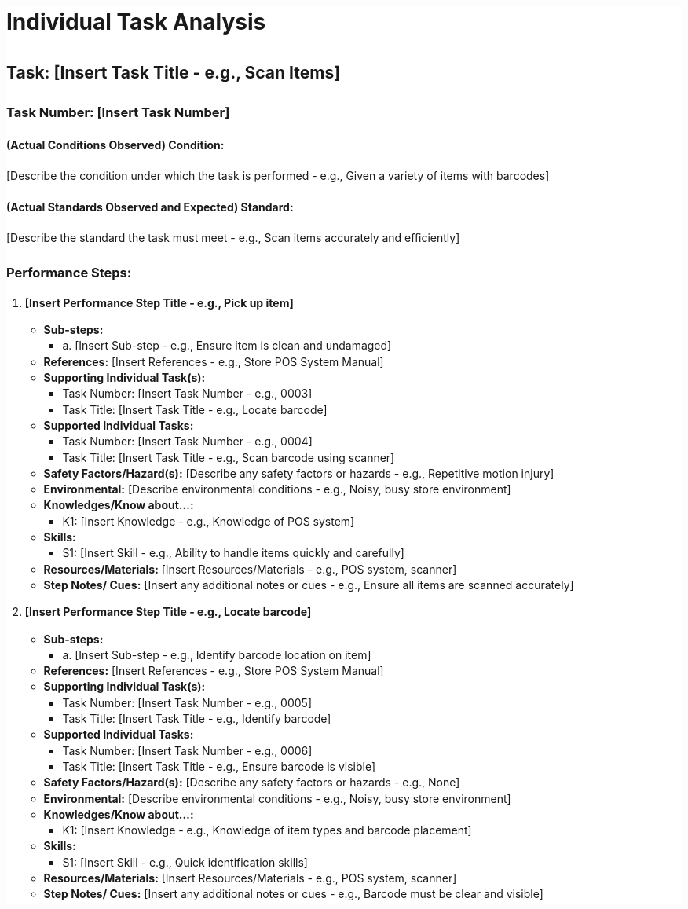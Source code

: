# Individual Task Analysis

## Task: [Insert Task Title - e.g., Scan Items]
### Task Number: [Insert Task Number]

#### (Actual Conditions Observed) Condition:
[Describe the condition under which the task is performed - e.g., Given a variety of items with barcodes]

#### (Actual Standards Observed and Expected) Standard:
[Describe the standard the task must meet - e.g., Scan items accurately and efficiently]

### Performance Steps:
1. **[Insert Performance Step Title - e.g., Pick up item]**
    - **Sub-steps:**
      - a. [Insert Sub-step - e.g., Ensure item is clean and undamaged]
    - **References:** [Insert References - e.g., Store POS System Manual]
    - **Supporting Individual Task(s):**
      - Task Number: [Insert Task Number - e.g., 0003]
      - Task Title: [Insert Task Title - e.g., Locate barcode]
    - **Supported Individual Tasks:** 
      - Task Number: [Insert Task Number - e.g., 0004]
      - Task Title: [Insert Task Title - e.g., Scan barcode using scanner]
    - **Safety Factors/Hazard(s):** [Describe any safety factors or hazards - e.g., Repetitive motion injury]
    - **Environmental:** [Describe environmental conditions - e.g., Noisy, busy store environment]
    - **Knowledges/Know about…:** 
      - K1: [Insert Knowledge - e.g., Knowledge of POS system]
    - **Skills:** 
      - S1: [Insert Skill - e.g., Ability to handle items quickly and carefully]
    - **Resources/Materials:** [Insert Resources/Materials - e.g., POS system, scanner]
    - **Step Notes/ Cues:** [Insert any additional notes or cues - e.g., Ensure all items are scanned accurately]

2. **[Insert Performance Step Title - e.g., Locate barcode]**
    - **Sub-steps:**
      - a. [Insert Sub-step - e.g., Identify barcode location on item]
    - **References:** [Insert References - e.g., Store POS System Manual]
    - **Supporting Individual Task(s):**
      - Task Number: [Insert Task Number - e.g., 0005]
      - Task Title: [Insert Task Title - e.g., Identify barcode]
    - **Supported Individual Tasks:** 
      - Task Number: [Insert Task Number - e.g., 0006]
      - Task Title: [Insert Task Title - e.g., Ensure barcode is visible]
    - **Safety Factors/Hazard(s):** [Describe any safety factors or hazards - e.g., None]
    - **Environmental:** [Describe environmental conditions - e.g., Noisy, busy store environment]
    - **Knowledges/Know about…:** 
      - K1: [Insert Knowledge - e.g., Knowledge of item types and barcode placement]
    - **Skills:** 
      - S1: [Insert Skill - e.g., Quick identification skills]
    - **Resources/Materials:** [Insert Resources/Materials - e.g., POS system, scanner]
    - **Step Notes/ Cues:** [Insert any additional notes or cues - e.g., Barcode must be clear and visible]
